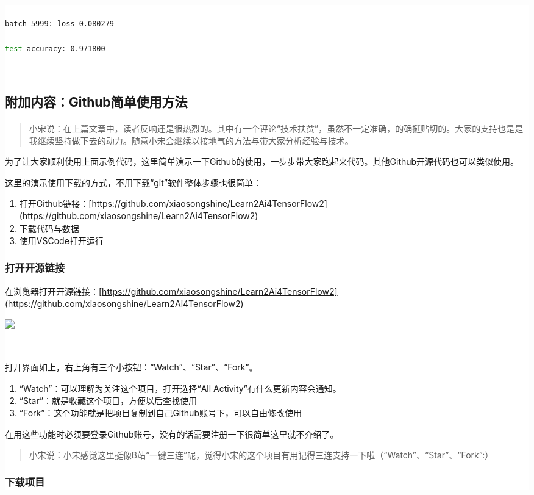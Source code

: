 ```bash

batch 5999: loss 0.080279

test accuracy: 0.971800
```

![](data:image/gif;base64,R0lGODlhAQABAPABAP///wAAACH5BAEKAAAALAAAAAABAAEAAAICRAEAOw== "点击并拖拽以移动")

  

## ******附加内容：Github简单使用方法******

> 小宋说：在上篇文章中，读者反响还是很热烈的。其中有一个评论“技术扶贫”，虽然不一定准确，的确挺贴切的。大家的支持也是是我继续坚持做下去的动力。随意小宋会继续以接地气的方法与带大家分析经验与技术。

  

为了让大家顺利使用上面示例代码，这里简单演示一下Github的使用，一步步带大家跑起来代码。其他Github开源代码也可以类似使用。

这里的演示使用下载的方式，不用下载“git”软件整体步骤也很简单：

  

1.  打开Github链接：[https://github.com/xiaosongshine/Learn2Ai4TensorFlow2](https://github.com/xiaosongshine/Learn2Ai4TensorFlow2)
2.  下载代码与数据
3.  使用VSCode打开运行

  

  

  

### ******打开开源链接******

在浏览器打开开源链接：[https://github.com/xiaosongshine/Learn2Ai4TensorFlow2](https://github.com/xiaosongshine/Learn2Ai4TensorFlow2)

  

![](https://img-blog.csdnimg.cn/2021010518331499.png?x-oss-process=image/watermark,type_ZmFuZ3poZW5naGVpdGk,shadow_10,text_aHR0cHM6Ly9ibG9nLmNzZG4ubmV0L3hpYW9zb25nc2hpbmU=,size_16,color_FFFFFF,t_70)​

![](data:image/gif;base64,R0lGODlhAQABAPABAP///wAAACH5BAEKAAAALAAAAAABAAEAAAICRAEAOw== "点击并拖拽以移动")

打开界面如上，右上角有三个小按钮：“Watch”、“Star”、“Fork”。

1.  “Watch”：可以理解为关注这个项目，打开选择“All Activity”有什么更新内容会通知。
2.  “Star”：就是收藏这个项目，方便以后查找使用
3.  “Fork”：这个功能就是把项目复制到自己Github账号下，可以自由修改使用

在用这些功能时必须要登录Github账号，没有的话需要注册一下很简单这里就不介绍了。

  

> 小宋说：小宋感觉这里挺像B站“一键三连”呢，觉得小宋的这个项目有用记得三连支持一下啦（“Watch”、“Star”、“Fork”:）

  

### ******下载项目******

  
